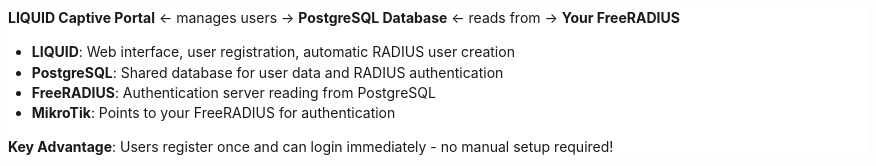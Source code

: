 **LIQUID Captive Portal** ← manages users → **PostgreSQL Database** ← reads from → **Your FreeRADIUS**

- **LIQUID**: Web interface, user registration, automatic RADIUS user creation
- **PostgreSQL**: Shared database for user data and RADIUS authentication
- **FreeRADIUS**: Authentication server reading from PostgreSQL
- **MikroTik**: Points to your FreeRADIUS for authentication

**Key Advantage**: Users register once and can login immediately - no manual setup required! 
